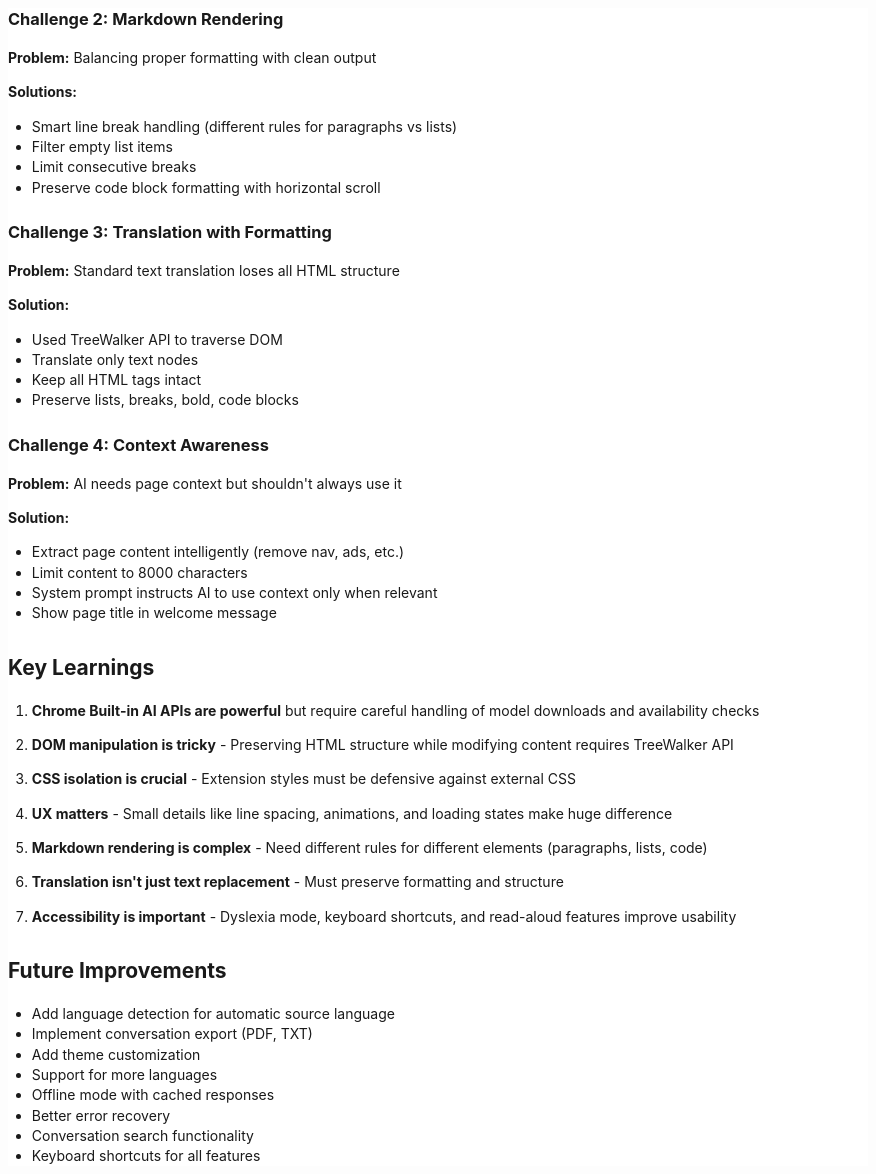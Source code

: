 ### Challenge 2: Markdown Rendering
**Problem:** Balancing proper formatting with clean output

**Solutions:**
- Smart line break handling (different rules for paragraphs vs lists)
- Filter empty list items
- Limit consecutive breaks
- Preserve code block formatting with horizontal scroll

### Challenge 3: Translation with Formatting
**Problem:** Standard text translation loses all HTML structure

**Solution:** 
- Used TreeWalker API to traverse DOM
- Translate only text nodes
- Keep all HTML tags intact
- Preserve lists, breaks, bold, code blocks

### Challenge 4: Context Awareness
**Problem:** AI needs page context but shouldn't always use it

**Solution:**
- Extract page content intelligently (remove nav, ads, etc.)
- Limit content to 8000 characters
- System prompt instructs AI to use context only when relevant
- Show page title in welcome message

## Key Learnings

1. **Chrome Built-in AI APIs are powerful** but require careful handling of model downloads and availability checks

2. **DOM manipulation is tricky** - Preserving HTML structure while modifying content requires TreeWalker API

3. **CSS isolation is crucial** - Extension styles must be defensive against external CSS

4. **UX matters** - Small details like line spacing, animations, and loading states make huge difference

5. **Markdown rendering is complex** - Need different rules for different elements (paragraphs, lists, code)

6. **Translation isn't just text replacement** - Must preserve formatting and structure

7. **Accessibility is important** - Dyslexia mode, keyboard shortcuts, and read-aloud features improve usability

## Future Improvements

- Add language detection for automatic source language
- Implement conversation export (PDF, TXT)
- Add theme customization
- Support for more languages
- Offline mode with cached responses
- Better error recovery
- Conversation search functionality
- Keyboard shortcuts for all features

